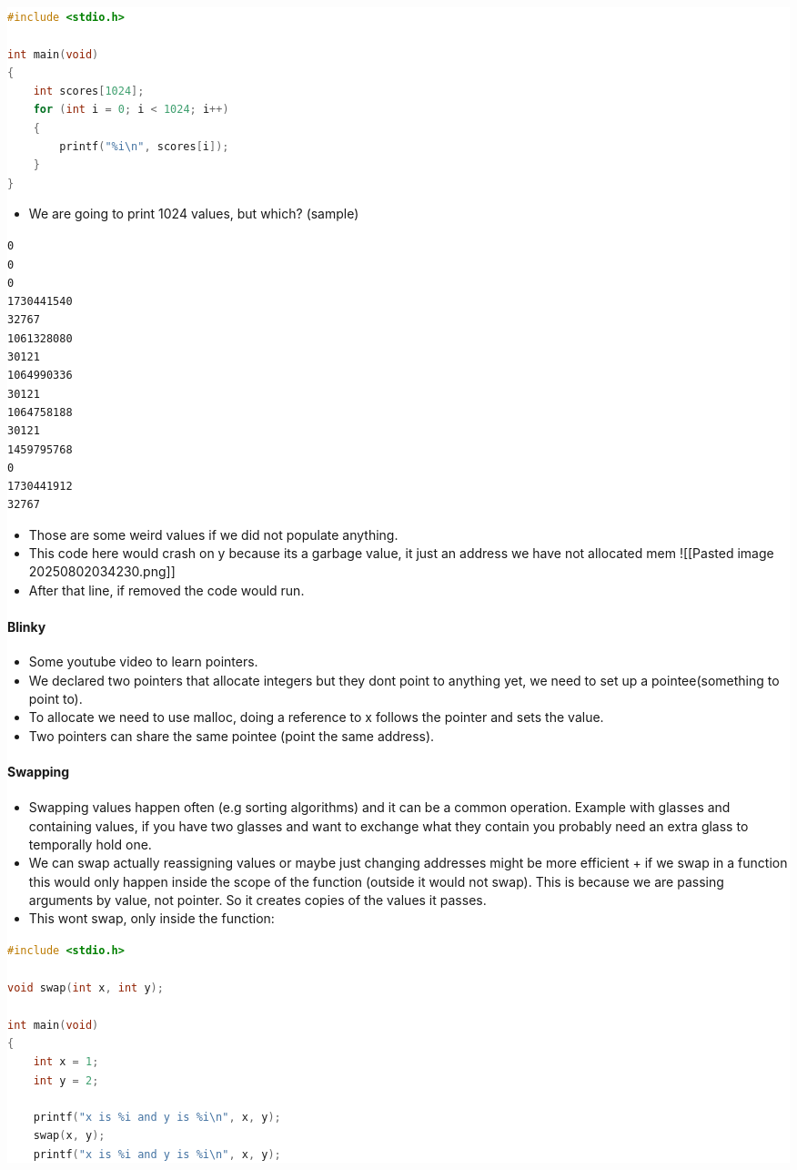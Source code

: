 ```c
#include <stdio.h>

int main(void)
{
    int scores[1024];
    for (int i = 0; i < 1024; i++)
    {
        printf("%i\n", scores[i]);
    }
}
```
- We are going to print 1024 values, but which? (sample)
```plaintext
0
0
0
1730441540
32767
1061328080
30121
1064990336
30121
1064758188
30121
1459795768
0
1730441912
32767
```
- Those are some weird values if we did not populate anything.
- This code here would crash on y because its a garbage value, it just an address we have not allocated mem
![[Pasted image 20250802034230.png]]
- After that line, if removed the code would run.
#### Blinky
- Some youtube video to learn pointers.
- We declared two pointers that allocate integers but they dont point to anything yet, we need to set up a pointee(something to point to).
- To allocate we need to use malloc, doing a reference to x follows the pointer and sets the value. 
- Two pointers can share the same pointee (point the same address).
#### Swapping
- Swapping values happen often (e.g sorting algorithms) and it can be a common operation. Example with glasses and containing values, if you have two glasses and want to exchange what they contain you probably need an extra glass to temporally hold one.
- We can swap actually reassigning values or maybe just changing addresses might be more efficient + if we swap in a function this would only happen inside the scope of the function (outside it would not swap). This is because we are passing arguments by value, not pointer. So it creates copies of the values it passes.
- This wont swap, only inside the function:
```c
#include <stdio.h>

void swap(int x, int y);

int main(void)
{
    int x = 1;
    int y = 2;

    printf("x is %i and y is %i\n", x, y);
    swap(x, y);
    printf("x is %i and y is %i\n", x, y);
```